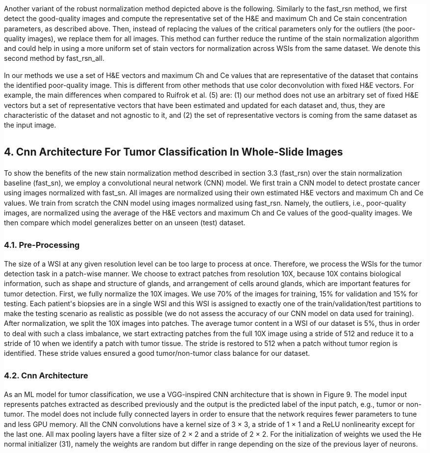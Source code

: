 Another variant of the robust normalization method depicted above is the following. Similarly to the fast_rsn method, we first detect the good-quality images and compute the representative set of the H&E and maximum Ch and Ce stain concentration parameters, as described above. Then, instead of replacing the values of the critical parameters only for the outliers (the poor-quality images), we replace them for all images. This method can further reduce the runtime of the stain normalization algorithm and could help in using a more uniform set of stain vectors for normalization across WSIs from the same dataset. We denote this second method by fast_rsn_all.

In our methods we use a set of H&E vectors and maximum Ch and Ce values that are representative of the dataset that contains the identified poor-quality image. This is different from other methods that use color deconvolution with fixed H&E vectors. For example, the main differences when compared to Ruifrok et al. (5) are: (1) our method does not use an arbitrary set of fixed H&E vectors but a set of representative vectors that have been estimated and updated for each dataset and, thus, they are characteristic of the dataset and not agnostic to it, and (2) the set of representative vectors is coming from the same dataset as the input image.

## 4. Cnn Architecture For Tumor Classification In Whole-Slide Images

To show the benefits of the new stain normalization method described in section 3.3 (fast_rsn) over the stain normalization baseline (fast_sn), we employ a convolutional neural network (CNN) model. We first train a CNN model to detect prostate cancer using images normalized with fast_sn. All images are normalized using their own estimated H&E vectors and maximum Ch and Ce values. We train from scratch the CNN model using images normalized using fast_rsn. Namely, the outliers, i.e., poor-quality images, are normalized using the average of the H&E vectors and maximum Ch and Ce values of the good-quality images. We then compare which model generalizes better on an unseen (test) dataset.

### 4.1. Pre-Processing

The size of a WSI at any given resolution level can be too large to process at once. Therefore, we process the WSIs for the tumor detection task in a patch-wise manner. We choose to extract patches from resolution 10X, because 10X contains biological information, such as shape and structure of glands, and arrangement of cells around glands, which are important features for tumor detection. First, we fully normalize the 10X images. We use 70% of the images for training, 15% for validation and 15% for testing. Each patient's biopsies are in a single WSI and this WSI is assigned to exactly one of the train/validation/test partitions to make the testing scenario as realistic as possible (we do not assess the accuracy of our CNN model on data used for training). After normalization, we split the 10X images into patches. The average tumor content in a WSI of our dataset is 5%, thus in order to deal with such a class imbalance, we start extracting patches from the full 10X image using a stride of 512 and reduce it to a stride of 10 when we identify a patch with tumor tissue. The stride is restored to 512 when a patch without tumor region is identified. These stride values ensured a good tumor/non-tumor class balance for our dataset.

### 4.2. Cnn Architecture

As an ML model for tumor classification, we use a VGG-inspired CNN architecture that is shown in Figure 9. The model input represents patches extracted as described previously and the output is the predicted label of the input patch, e.g., tumor or non-tumor. The model does not include fully connected layers in order to ensure that the network requires fewer parameters to tune and less GPU memory. All the CNN convolutions have a kernel size of 3 × 3, a stride of 1 × 1 and a ReLU nonlinearity except for the last one. All max pooling layers have a filter size of 2 × 2 and a stride of 2 × 2. For the initialization of weights we used the He normal initializer (31), namely the weights are random but differ in range depending on the size of the previous layer of neurons.
